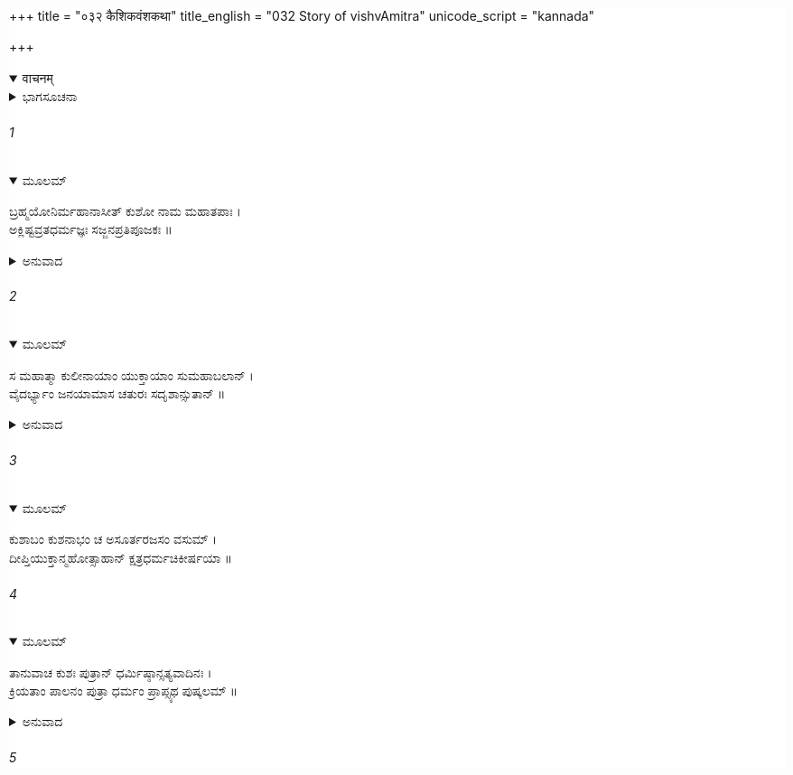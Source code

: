 +++
title = "०३२ कैशिकवंशकथा"
title_english = "032 Story of vishvAmitra"
unicode_script = "kannada"

+++
<details open><summary>वाचनम्</summary>

<div class="audioEmbed"  caption="श्रीराम-हरिसीताराममूर्ति-घनपाठिभ्यां वचनम्" src="https://archive.org/download/Ramayana-recitation-Sriram-harisItArAmamUrti-Ghanapaati-v2/Kanda_1/Kanda_1_BK-032-Koushika_Vamsha_Katha.mp3"></div>
</details>



<details><summary>ಭಾಗಸೂಚನಾ</summary></details>

###### 1


<details open><summary>ಮೂಲಮ್</summary>

ಬ್ರಹ್ಮಯೋನಿರ್ಮಹಾನಾಸೀತ್ ಕುಶೋ ನಾಮ ಮಹಾತಪಾಃ ।  
ಅಕ್ಲಿಷ್ಟವ್ರತಧರ್ಮಜ್ಞಃ ಸಜ್ಜನಪ್ರತಿಪೂಜಕಃ ॥
</details>

<details><summary>ಅನುವಾದ</summary></details>

###### 2


<details open><summary>ಮೂಲಮ್</summary>

ಸ ಮಹಾತ್ಮಾ ಕುಲೀನಾಯಾಂ ಯುಕ್ತಾಯಾಂ ಸುಮಹಾಬಲಾನ್ ।  
ವೈದರ್ಭ್ಯಾಂ ಜನಯಾಮಾಸ ಚತುರಃ ಸದೃಶಾನ್ಸುತಾನ್ ॥
</details>

<details><summary>ಅನುವಾದ</summary></details>

###### 3


<details open><summary>ಮೂಲಮ್</summary>

ಕುಶಾಬಂ ಕುಶನಾಭಂ ಚ ಅಸೂರ್ತರಜಸಂ ವಸುಮ್ ।  
ದೀಪ್ತಿಯುಕ್ತಾನ್ಮಹೋತ್ಸಾಹಾನ್ ಕ್ಷತ್ರಧರ್ಮಚಿಕೀರ್ಷಯಾ ॥
</details>

###### 4


<details open><summary>ಮೂಲಮ್</summary>

ತಾನುವಾಚ ಕುಶಃ ಪುತ್ರಾನ್ ಧರ್ಮಿಷ್ಠಾನ್ಸತ್ಯವಾದಿನಃ ।  
ಕ್ರಿಯತಾಂ ಪಾಲನಂ ಪುತ್ರಾ ಧರ್ಮಂ ಪ್ರಾಪ್ಸ್ಯಥ ಪುಷ್ಕಲಮ್ ॥
</details>

<details><summary>ಅನುವಾದ</summary></details>

###### 5

